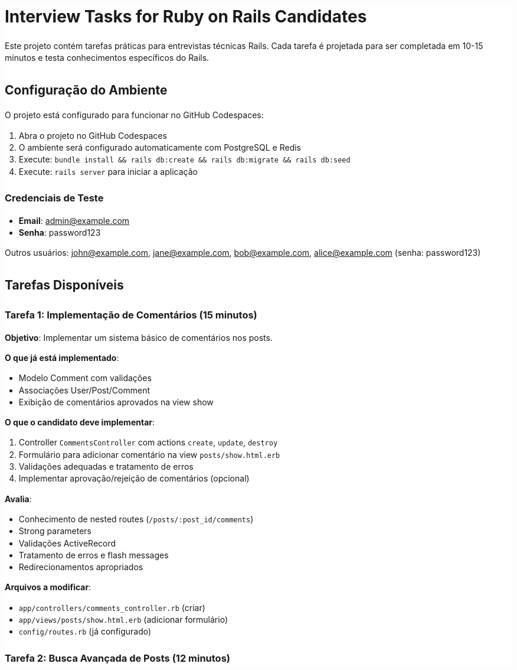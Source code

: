 # Interview Tasks for Ruby on Rails Candidates

Este projeto contém tarefas práticas para entrevistas técnicas Rails. Cada tarefa é projetada para ser completada em 10-15 minutos e testa conhecimentos específicos do Rails.

## Configuração do Ambiente

O projeto está configurado para funcionar no GitHub Codespaces:
1. Abra o projeto no GitHub Codespaces
2. O ambiente será configurado automaticamente com PostgreSQL e Redis
3. Execute: `bundle install && rails db:create && rails db:migrate && rails db:seed`
4. Execute: `rails server` para iniciar a aplicação

### Credenciais de Teste
- **Email**: admin@example.com
- **Senha**: password123

Outros usuários: john@example.com, jane@example.com, bob@example.com, alice@example.com (senha: password123)

## Tarefas Disponíveis

### Tarefa 1: Implementação de Comentários (15 minutos)

**Objetivo**: Implementar um sistema básico de comentários nos posts.

**O que já está implementado**:
- Modelo Comment com validações
- Associações User/Post/Comment
- Exibição de comentários aprovados na view show

**O que o candidato deve implementar**:
1. Controller `CommentsController` com actions `create`, `update`, `destroy`
2. Formulário para adicionar comentário na view `posts/show.html.erb`
3. Validações adequadas e tratamento de erros
4. Implementar aprovação/rejeição de comentários (opcional)

**Avalia**:
- Conhecimento de nested routes (`/posts/:post_id/comments`)
- Strong parameters
- Validações ActiveRecord
- Tratamento de erros e flash messages
- Redirecionamentos apropriados

**Arquivos a modificar**:
- `app/controllers/comments_controller.rb` (criar)
- `app/views/posts/show.html.erb` (adicionar formulário)
- `config/routes.rb` (já configurado)

### Tarefa 2: Busca Avançada de Posts (12 minutos)
